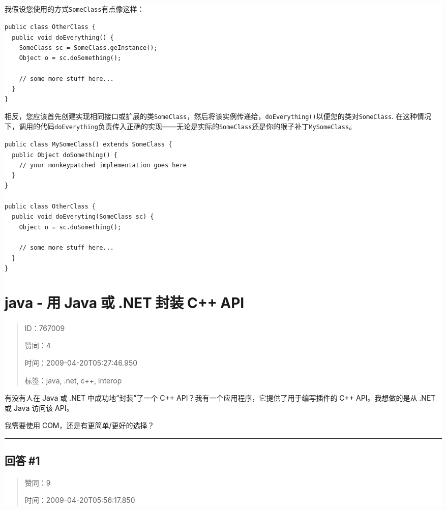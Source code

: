 我假设您使用的方式`SomeClass`有点像这样：

```
public class OtherClass {
  public void doEverything() {
    SomeClass sc = SomeClass.geInstance();
    Object o = sc.doSomething();

    // some more stuff here...
  }
} 
```

相反，您应该首先创建实现相同接口或扩展的类`SomeClass`，然后将该实例传递给，`doEverything()`以便您的类对`SomeClass`. 在这种情况下，调用的代码`doEverything`负责传入正确的实现——无论是实际的`SomeClass`还是你的猴子补丁`MySomeClass`。

```
public class MySomeClass() extends SomeClass {
  public Object doSomething() {
    // your monkeypatched implementation goes here
  }
}

public class OtherClass {
  public void doEveryting(SomeClass sc) {
    Object o = sc.doSomething();

    // some more stuff here...
  }
} 
```

# java - 用 Java 或 .NET 封装 C++ API

> ID：767009
> 
> 赞同：4
> 
> 时间：2009-04-20T05:27:46.950
> 
> 标签：java, .net, c++, interop

有没有人在 Java 或 .NET 中成功地“封装”了一个 C++ API？我有一个应用程序，它提供了用于编写插件的 C++ API。我想做的是从 .NET 或 Java 访问该 API。

我需要使用 COM，还是有更简单/更好的选择？

* * *

## 回答 #1

> 赞同：9
> 
> 时间：2009-04-20T05:56:17.850
